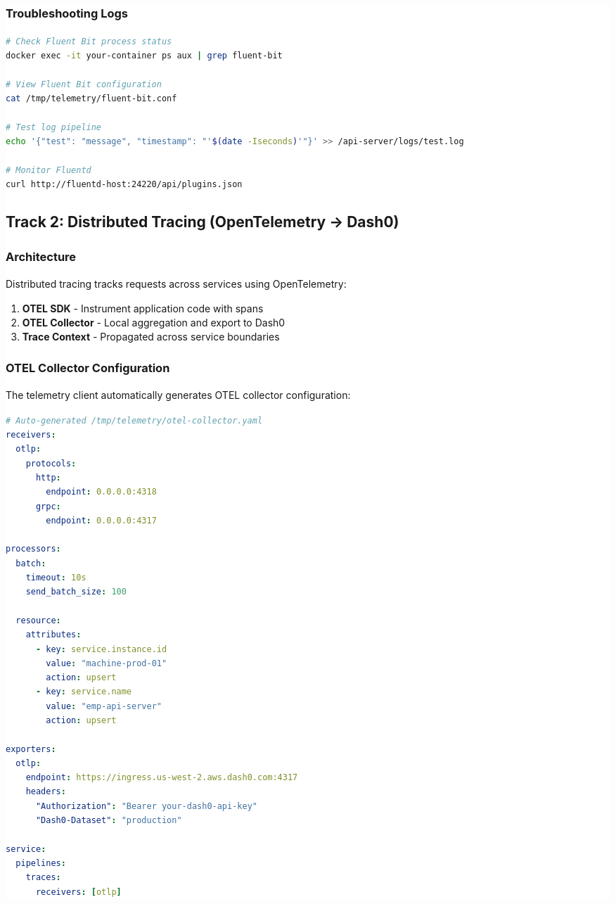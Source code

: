 ### Troubleshooting Logs

```bash
# Check Fluent Bit process status
docker exec -it your-container ps aux | grep fluent-bit

# View Fluent Bit configuration
cat /tmp/telemetry/fluent-bit.conf

# Test log pipeline
echo '{"test": "message", "timestamp": "'$(date -Iseconds)'"}' >> /api-server/logs/test.log

# Monitor Fluentd
curl http://fluentd-host:24220/api/plugins.json
```

## Track 2: Distributed Tracing (OpenTelemetry → Dash0)

### Architecture

Distributed tracing tracks requests across services using OpenTelemetry:

1. **OTEL SDK** - Instrument application code with spans
2. **OTEL Collector** - Local aggregation and export to Dash0
3. **Trace Context** - Propagated across service boundaries

### OTEL Collector Configuration

The telemetry client automatically generates OTEL collector configuration:

```yaml
# Auto-generated /tmp/telemetry/otel-collector.yaml
receivers:
  otlp:
    protocols:
      http:
        endpoint: 0.0.0.0:4318
      grpc:
        endpoint: 0.0.0.0:4317

processors:
  batch:
    timeout: 10s
    send_batch_size: 100
  
  resource:
    attributes:
      - key: service.instance.id
        value: "machine-prod-01"
        action: upsert
      - key: service.name
        value: "emp-api-server"
        action: upsert

exporters:
  otlp:
    endpoint: https://ingress.us-west-2.aws.dash0.com:4317
    headers:
      "Authorization": "Bearer your-dash0-api-key"
      "Dash0-Dataset": "production"

service:
  pipelines:
    traces:
      receivers: [otlp]
```